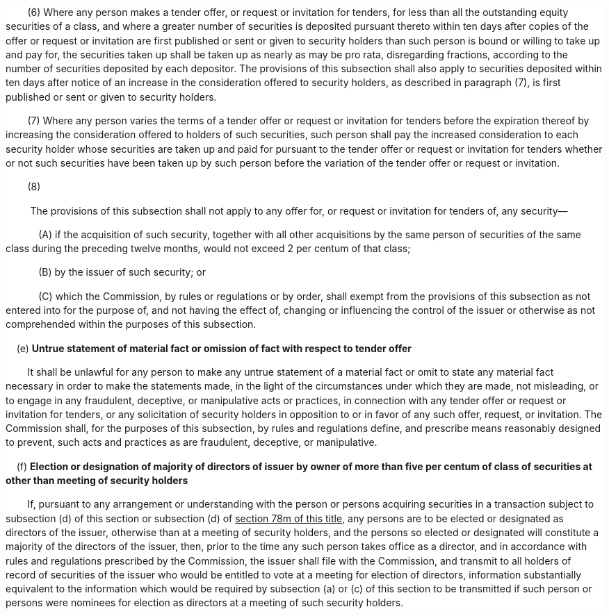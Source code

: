         (6) Where any person makes a tender offer, or request or invitation for tenders, for less than all the outstanding equity securities of a class, and where a greater number of securities is deposited pursuant thereto within ten days after copies of the offer or request or invitation are first published or sent or given to security holders than such person is bound or willing to take up and pay for, the securities taken up shall be taken up as nearly as may be pro rata, disregarding fractions, according to the number of securities deposited by each depositor. The provisions of this subsection shall also apply to securities deposited within ten days after notice of an increase in the consideration offered to security holders, as described in paragraph (7), is first published or sent or given to security holders.

        (7) Where any person varies the terms of a tender offer or request or invitation for tenders before the expiration thereof by increasing the consideration offered to holders of such securities, such person shall pay the increased consideration to each security holder whose securities are taken up and paid for pursuant to the tender offer or request or invitation for tenders whether or not such securities have been taken up by such person before the variation of the tender offer or request or invitation.

        (8)

         The provisions of this subsection shall not apply to any offer for, or request or invitation for tenders of, any security—

            (A) if the acquisition of such security, together with all other acquisitions by the same person of securities of the same class during the preceding twelve months, would not exceed 2 per centum of that class;

            (B) by the issuer of such security; or

            (C) which the Commission, by rules or regulations or by order, shall exempt from the provisions of this subsection as not entered into for the purpose of, and not having the effect of, changing or influencing the control of the issuer or otherwise as not comprehended within the purposes of this subsection.

    (e) __Untrue statement of material fact or omission of fact with respect to tender offer__ 

        It shall be unlawful for any person to make any untrue statement of a material fact or omit to state any material fact necessary in order to make the statements made, in the light of the circumstances under which they are made, not misleading, or to engage in any fraudulent, deceptive, or manipulative acts or practices, in connection with any tender offer or request or invitation for tenders, or any solicitation of security holders in opposition to or in favor of any such offer, request, or invitation. The Commission shall, for the purposes of this subsection, by rules and regulations define, and prescribe means reasonably designed to prevent, such acts and practices as are fraudulent, deceptive, or manipulative.

    (f) __Election or designation of majority of directors of issuer by owner of more than five per centum of class of securities at other than meeting of security holders__ 

        If, pursuant to any arrangement or understanding with the person or persons acquiring securities in a transaction subject to subsection (d) of this section or subsection (d) of [section 78m of this title][/us/usc/t15/s78m], any persons are to be elected or designated as directors of the issuer, otherwise than at a meeting of security holders, and the persons so elected or designated will constitute a majority of the directors of the issuer, then, prior to the time any such person takes office as a director, and in accordance with rules and regulations prescribed by the Commission, the issuer shall file with the Commission, and transmit to all holders of record of securities of the issuer who would be entitled to vote at a meeting for election of directors, information substantially equivalent to the information which would be required by subsection (a) or (c) of this section to be transmitted if such person or persons were nominees for election as directors at a meeting of such security holders.


[/us/usc/t15/s80a–1]: https://publicdocs.github.io/go/links?ns=uslm&ref=%2Fus%2Fusc%2Ft15%2Fs80a%E2%80%931
[/us/usc/t15/s80a–1]: https://publicdocs.github.io/go/links?ns=uslm&ref=%2Fus%2Fusc%2Ft15%2Fs80a%E2%80%931
[/us/usc/t15/s80a–1]: https://publicdocs.github.io/go/links?ns=uslm&ref=%2Fus%2Fusc%2Ft15%2Fs80a%E2%80%931
[/us/usc/t15/s78m/d]: https://publicdocs.github.io/go/links?ns=uslm&ref=%2Fus%2Fusc%2Ft15%2Fs78m%2Fd
[/us/usc/t15/s78m]: https://publicdocs.github.io/go/links?ns=uslm&ref=%2Fus%2Fusc%2Ft15%2Fs78m
[/us/usc/t15/s80a–1]: https://publicdocs.github.io/go/links?ns=uslm&ref=%2Fus%2Fusc%2Ft15%2Fs80a%E2%80%931
[/us/usc/t15/s77f/b]: https://publicdocs.github.io/go/links?ns=uslm&ref=%2Fus%2Fusc%2Ft15%2Fs77f%2Fb
[/us/usc/t15/s77f/b]: https://publicdocs.github.io/go/links?ns=uslm&ref=%2Fus%2Fusc%2Ft15%2Fs77f%2Fb
[/us/usc/t15/s77f/b]: https://publicdocs.github.io/go/links?ns=uslm&ref=%2Fus%2Fusc%2Ft15%2Fs77f%2Fb
[/us/usc/t5/s553]: https://publicdocs.github.io/go/links?ns=uslm&ref=%2Fus%2Fusc%2Ft5%2Fs553
[/us/usc/t15/s77f/b]: https://publicdocs.github.io/go/links?ns=uslm&ref=%2Fus%2Fusc%2Ft15%2Fs77f%2Fb
[/us/usc/t31/s9701]: https://publicdocs.github.io/go/links?ns=uslm&ref=%2Fus%2Fusc%2Ft31%2Fs9701
[/us/usc/t15/s78k–1]: https://publicdocs.github.io/go/links?ns=uslm&ref=%2Fus%2Fusc%2Ft15%2Fs78k%E2%80%931
[/us/usc/t15/s78k–1]: https://publicdocs.github.io/go/links?ns=uslm&ref=%2Fus%2Fusc%2Ft15%2Fs78k%E2%80%931
[/us/usc/t15/s77a]: https://publicdocs.github.io/go/links?ns=uslm&ref=%2Fus%2Fusc%2Ft15%2Fs77a
[/us/usc/t15/s78k–1]: https://publicdocs.github.io/go/links?ns=uslm&ref=%2Fus%2Fusc%2Ft15%2Fs78k%E2%80%931
[/us/act/1934-06-06/ch404]: https://publicdocs.github.io/go/links?ns=uslm&ref=%2Fus%2Fact%2F1934-06-06%2Fch404
[/us/stat/48/895]: https://publicdocs.github.io/go/links?ns=uslm&ref=%2Fus%2Fstat%2F48%2F895
[/us/pl/88/467/s5]: https://publicdocs.github.io/go/links?ns=uslm&ref=%2Fus%2Fpl%2F88%2F467%2Fs5
[/us/stat/78/569]: https://publicdocs.github.io/go/links?ns=uslm&ref=%2Fus%2Fstat%2F78%2F569
[/us/pl/90/439/s3]: https://publicdocs.github.io/go/links?ns=uslm&ref=%2Fus%2Fpl%2F90%2F439%2Fs3
[/us/stat/82/455]: https://publicdocs.github.io/go/links?ns=uslm&ref=%2Fus%2Fstat%2F82%2F455
[/us/pl/91/567]: https://publicdocs.github.io/go/links?ns=uslm&ref=%2Fus%2Fpl%2F91%2F567
[/us/stat/84/1497]: https://publicdocs.github.io/go/links?ns=uslm&ref=%2Fus%2Fstat%2F84%2F1497
[/us/pl/98/38/s2/b]: https://publicdocs.github.io/go/links?ns=uslm&ref=%2Fus%2Fpl%2F98%2F38%2Fs2%2Fb
[/us/stat/97/205]: https://publicdocs.github.io/go/links?ns=uslm&ref=%2Fus%2Fstat%2F97%2F205
[/us/pl/99/222/s2]: https://publicdocs.github.io/go/links?ns=uslm&ref=%2Fus%2Fpl%2F99%2F222%2Fs2
[/us/stat/99/1737]: https://publicdocs.github.io/go/links?ns=uslm&ref=%2Fus%2Fstat%2F99%2F1737
[/us/pl/101/550/s302]: https://publicdocs.github.io/go/links?ns=uslm&ref=%2Fus%2Fpl%2F101%2F550%2Fs302
[/us/stat/104/2721]: https://publicdocs.github.io/go/links?ns=uslm&ref=%2Fus%2Fstat%2F104%2F2721
[/us/pl/103/202/s302/a]: https://publicdocs.github.io/go/links?ns=uslm&ref=%2Fus%2Fpl%2F103%2F202%2Fs302%2Fa
[/us/stat/107/2359]: https://publicdocs.github.io/go/links?ns=uslm&ref=%2Fus%2Fstat%2F107%2F2359
[/us/pl/105/353/s301/b/7]: https://publicdocs.github.io/go/links?ns=uslm&ref=%2Fus%2Fpl%2F105%2F353%2Fs301%2Fb%2F7
[/us/stat/112/3236]: https://publicdocs.github.io/go/links?ns=uslm&ref=%2Fus%2Fstat%2F112%2F3236
[/us/pl/107/123/s6]: https://publicdocs.github.io/go/links?ns=uslm&ref=%2Fus%2Fpl%2F107%2F123%2Fs6
[/us/stat/115/2396]: https://publicdocs.github.io/go/links?ns=uslm&ref=%2Fus%2Fstat%2F115%2F2396
[/us/pl/111/203]: https://publicdocs.github.io/go/links?ns=uslm&ref=%2Fus%2Fpl%2F111%2F203
[/us/stat/124/1903]: https://publicdocs.github.io/go/links?ns=uslm&ref=%2Fus%2Fstat%2F124%2F1903
[/us/pl/112/106/s102/a/2]: https://publicdocs.github.io/go/links?ns=uslm&ref=%2Fus%2Fpl%2F112%2F106%2Fs102%2Fa%2F2
[/us/stat/126/309]: https://publicdocs.github.io/go/links?ns=uslm&ref=%2Fus%2Fstat%2F126%2F309
[/us/usc/t15/s78a]: https://publicdocs.github.io/go/links?ns=uslm&ref=%2Fus%2Fusc%2Ft15%2Fs78a
[/us/act/1940-08-22/ch686]: https://publicdocs.github.io/go/links?ns=uslm&ref=%2Fus%2Fact%2F1940-08-22%2Fch686
[/us/stat/54/789]: https://publicdocs.github.io/go/links?ns=uslm&ref=%2Fus%2Fstat%2F54%2F789
[/us/usc/t15/s80a–51]: https://publicdocs.github.io/go/links?ns=uslm&ref=%2Fus%2Fusc%2Ft15%2Fs80a%E2%80%9351
[/us/act/1933-05-27/ch38]: https://publicdocs.github.io/go/links?ns=uslm&ref=%2Fus%2Fact%2F1933-05-27%2Fch38
[/us/stat/48/74]: https://publicdocs.github.io/go/links?ns=uslm&ref=%2Fus%2Fstat%2F48%2F74
[/us/usc/t15/s77a]: https://publicdocs.github.io/go/links?ns=uslm&ref=%2Fus%2Fusc%2Ft15%2Fs77a
[/us/pl/112/106]: https://publicdocs.github.io/go/links?ns=uslm&ref=%2Fus%2Fpl%2F112%2F106
[/us/pl/111/203/s971/a]: https://publicdocs.github.io/go/links?ns=uslm&ref=%2Fus%2Fpl%2F111%2F203%2Fs971%2Fa
[/us/pl/111/203/s991/b/3/A]: https://publicdocs.github.io/go/links?ns=uslm&ref=%2Fus%2Fpl%2F111%2F203%2Fs991%2Fb%2F3%2FA
[/us/pl/111/203/s991/b/3/B]: https://publicdocs.github.io/go/links?ns=uslm&ref=%2Fus%2Fpl%2F111%2F203%2Fs991%2Fb%2F3%2FB
[/us/pl/111/203/s991/b/3/C]: https://publicdocs.github.io/go/links?ns=uslm&ref=%2Fus%2Fpl%2F111%2F203%2Fs991%2Fb%2F3%2FC
[/us/pl/111/203/s991/b/3/E]: https://publicdocs.github.io/go/links?ns=uslm&ref=%2Fus%2Fpl%2F111%2F203%2Fs991%2Fb%2F3%2FE
[/us/pl/111/203/s953/a]: https://publicdocs.github.io/go/links?ns=uslm&ref=%2Fus%2Fpl%2F111%2F203%2Fs953%2Fa
[/us/pl/111/203/s955]: https://publicdocs.github.io/go/links?ns=uslm&ref=%2Fus%2Fpl%2F111%2F203%2Fs955
[/us/pl/107/123/s6/1]: https://publicdocs.github.io/go/links?ns=uslm&ref=%2Fus%2Fpl%2F107%2F123%2Fs6%2F1
[/us/pl/107/123/s6/2]: https://publicdocs.github.io/go/links?ns=uslm&ref=%2Fus%2Fpl%2F107%2F123%2Fs6%2F2
[/us/pl/105/353]: https://publicdocs.github.io/go/links?ns=uslm&ref=%2Fus%2Fpl%2F105%2F353
[/us/pl/103/202]: https://publicdocs.github.io/go/links?ns=uslm&ref=%2Fus%2Fpl%2F103%2F202
[/us/pl/101/550/s302/a]: https://publicdocs.github.io/go/links?ns=uslm&ref=%2Fus%2Fpl%2F101%2F550%2Fs302%2Fa
[/us/pl/101/550/s302/b]: https://publicdocs.github.io/go/links?ns=uslm&ref=%2Fus%2Fpl%2F101%2F550%2Fs302%2Fb
[/us/pl/99/222]: https://publicdocs.github.io/go/links?ns=uslm&ref=%2Fus%2Fpl%2F99%2F222
[/us/pl/98/38]: https://publicdocs.github.io/go/links?ns=uslm&ref=%2Fus%2Fpl%2F98%2F38
[/us/pl/91/567/s3]: https://publicdocs.github.io/go/links?ns=uslm&ref=%2Fus%2Fpl%2F91%2F567%2Fs3
[/us/pl/91/567/s4]: https://publicdocs.github.io/go/links?ns=uslm&ref=%2Fus%2Fpl%2F91%2F567%2Fs4
[/us/pl/91/567/s5]: https://publicdocs.github.io/go/links?ns=uslm&ref=%2Fus%2Fpl%2F91%2F567%2Fs5
[/us/pl/90/439]: https://publicdocs.github.io/go/links?ns=uslm&ref=%2Fus%2Fpl%2F90%2F439
[/us/pl/88/467/s5/a]: https://publicdocs.github.io/go/links?ns=uslm&ref=%2Fus%2Fpl%2F88%2F467%2Fs5%2Fa
[/us/pl/88/467/s5/b]: https://publicdocs.github.io/go/links?ns=uslm&ref=%2Fus%2Fpl%2F88%2F467%2Fs5%2Fb
[/us/pl/88/467/s5/c]: https://publicdocs.github.io/go/links?ns=uslm&ref=%2Fus%2Fpl%2F88%2F467%2Fs5%2Fc
[/us/pl/111/203]: https://publicdocs.github.io/go/links?ns=uslm&ref=%2Fus%2Fpl%2F111%2F203
[/us/pl/111/203/s4]: https://publicdocs.github.io/go/links?ns=uslm&ref=%2Fus%2Fpl%2F111%2F203%2Fs4
[/us/usc/t12/s5301]: https://publicdocs.github.io/go/links?ns=uslm&ref=%2Fus%2Fusc%2Ft12%2Fs5301
[/us/pl/111/203/s991/b/3]: https://publicdocs.github.io/go/links?ns=uslm&ref=%2Fus%2Fpl%2F111%2F203%2Fs991%2Fb%2F3
[/us/pl/111/203/s991/b/4]: https://publicdocs.github.io/go/links?ns=uslm&ref=%2Fus%2Fpl%2F111%2F203%2Fs991%2Fb%2F4
[/us/usc/t15/s77f]: https://publicdocs.github.io/go/links?ns=uslm&ref=%2Fus%2Fusc%2Ft15%2Fs77f
[/us/pl/107/123]: https://publicdocs.github.io/go/links?ns=uslm&ref=%2Fus%2Fpl%2F107%2F123
[/us/pl/107/123/s11]: https://publicdocs.github.io/go/links?ns=uslm&ref=%2Fus%2Fpl%2F107%2F123%2Fs11
[/us/usc/t15/s78ee]: https://publicdocs.github.io/go/links?ns=uslm&ref=%2Fus%2Fusc%2Ft15%2Fs78ee
[/us/pl/101/550/s303]: https://publicdocs.github.io/go/links?ns=uslm&ref=%2Fus%2Fpl%2F101%2F550%2Fs303
[/us/stat/104/2721]: https://publicdocs.github.io/go/links?ns=uslm&ref=%2Fus%2Fstat%2F104%2F2721
[/us/usc/t15/s302]: https://publicdocs.github.io/go/links?ns=uslm&ref=%2Fus%2Fusc%2Ft15%2Fs302
[/us/pl/99/222/s3]: https://publicdocs.github.io/go/links?ns=uslm&ref=%2Fus%2Fpl%2F99%2F222%2Fs3
[/us/stat/99/1737]: https://publicdocs.github.io/go/links?ns=uslm&ref=%2Fus%2Fstat%2F99%2F1737
[/us/pl/88/467]: https://publicdocs.github.io/go/links?ns=uslm&ref=%2Fus%2Fpl%2F88%2F467
[/us/pl/88/467/s13]: https://publicdocs.github.io/go/links?ns=uslm&ref=%2Fus%2Fpl%2F88%2F467%2Fs13
[/us/usc/t15/s78c]: https://publicdocs.github.io/go/links?ns=uslm&ref=%2Fus%2Fusc%2Ft15%2Fs78c
[/us/pl/111/203/s971/b]: https://publicdocs.github.io/go/links?ns=uslm&ref=%2Fus%2Fpl%2F111%2F203%2Fs971%2Fb
[/us/stat/124/1915]: https://publicdocs.github.io/go/links?ns=uslm&ref=%2Fus%2Fstat%2F124%2F1915
[/us/pl/111/203]: https://publicdocs.github.io/go/links?ns=uslm&ref=%2Fus%2Fpl%2F111%2F203
[/us/usc/t12/s5301]: https://publicdocs.github.io/go/links?ns=uslm&ref=%2Fus%2Fusc%2Ft12%2Fs5301
[/us/pl/103/202/s302/b]: https://publicdocs.github.io/go/links?ns=uslm&ref=%2Fus%2Fpl%2F103%2F202%2Fs302%2Fb
[/us/stat/107/2363]: https://publicdocs.github.io/go/links?ns=uslm&ref=%2Fus%2Fstat%2F107%2F2363
[/us/usc/t15/s77a]: https://publicdocs.github.io/go/links?ns=uslm&ref=%2Fus%2Fusc%2Ft15%2Fs77a
[/us/usc/t15/s78a]: https://publicdocs.github.io/go/links?ns=uslm&ref=%2Fus%2Fusc%2Ft15%2Fs78a
[/us/usc/t15/s78n/h]: https://publicdocs.github.io/go/links?ns=uslm&ref=%2Fus%2Fusc%2Ft15%2Fs78n%2Fh
[/us/pl/103/202]: https://publicdocs.github.io/go/links?ns=uslm&ref=%2Fus%2Fpl%2F103%2F202
[/us/pl/103/202/s304/b]: https://publicdocs.github.io/go/links?ns=uslm&ref=%2Fus%2Fpl%2F103%2F202%2Fs304%2Fb
[/us/usc/t15/s78f]: https://publicdocs.github.io/go/links?ns=uslm&ref=%2Fus%2Fusc%2Ft15%2Fs78f
[/us/stat/64/1265]: https://publicdocs.github.io/go/links?ns=uslm&ref=%2Fus%2Fstat%2F64%2F1265
[/us/usc/t15/s78d]: https://publicdocs.github.io/go/links?ns=uslm&ref=%2Fus%2Fusc%2Ft15%2Fs78d
[/us/pl/104/290/s510/b]: https://publicdocs.github.io/go/links?ns=uslm&ref=%2Fus%2Fpl%2F104%2F290%2Fs510%2Fb
[/us/stat/110/3450]: https://publicdocs.github.io/go/links?ns=uslm&ref=%2Fus%2Fstat%2F110%2F3450
[/us/usc/t15/s78n]: https://publicdocs.github.io/go/links?ns=uslm&ref=%2Fus%2Fusc%2Ft15%2Fs78n
[/us/pl/103/202/s302/c]: https://publicdocs.github.io/go/links?ns=uslm&ref=%2Fus%2Fpl%2F103%2F202%2Fs302%2Fc
[/us/stat/107/2363]: https://publicdocs.github.io/go/links?ns=uslm&ref=%2Fus%2Fstat%2F107%2F2363